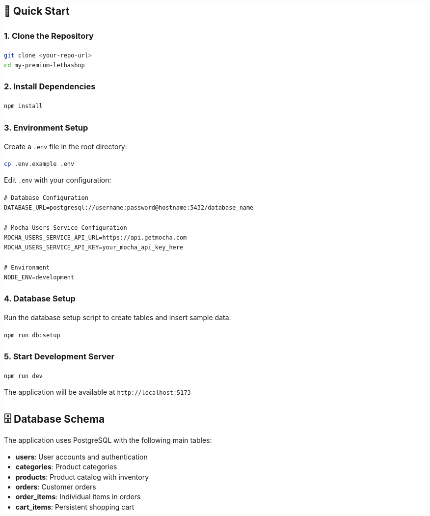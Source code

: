 ## 🚀 Quick Start

### 1. Clone the Repository
```bash
git clone <your-repo-url>
cd my-premium-lethashop
```

### 2. Install Dependencies
```bash
npm install
```

### 3. Environment Setup
Create a `.env` file in the root directory:
```bash
cp .env.example .env
```

Edit `.env` with your configuration:
```env
# Database Configuration
DATABASE_URL=postgresql://username:password@hostname:5432/database_name

# Mocha Users Service Configuration
MOCHA_USERS_SERVICE_API_URL=https://api.getmocha.com
MOCHA_USERS_SERVICE_API_KEY=your_mocha_api_key_here

# Environment
NODE_ENV=development
```

### 4. Database Setup
Run the database setup script to create tables and insert sample data:
```bash
npm run db:setup
```

### 5. Start Development Server
```bash
npm run dev
```

The application will be available at `http://localhost:5173`

## 🗄️ Database Schema

The application uses PostgreSQL with the following main tables:

- **users**: User accounts and authentication
- **categories**: Product categories
- **products**: Product catalog with inventory
- **orders**: Customer orders
- **order_items**: Individual items in orders
- **cart_items**: Persistent shopping cart
